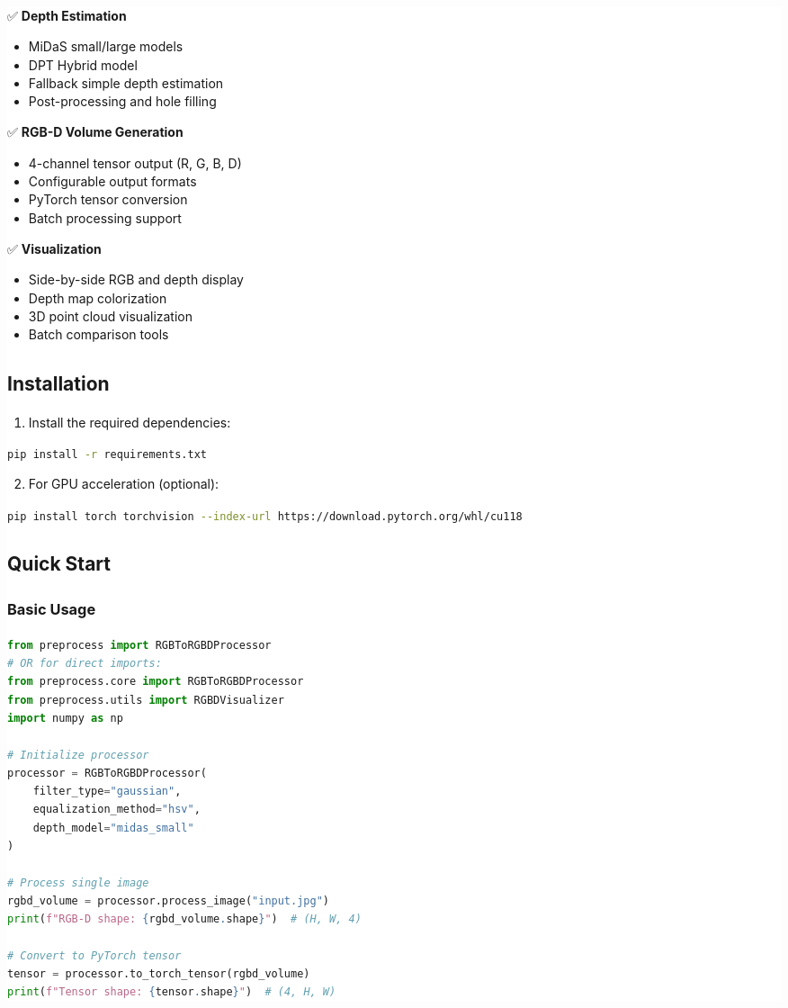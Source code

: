 ✅ **Depth Estimation**
- MiDaS small/large models
- DPT Hybrid model
- Fallback simple depth estimation
- Post-processing and hole filling

✅ **RGB-D Volume Generation**
- 4-channel tensor output (R, G, B, D)
- Configurable output formats
- PyTorch tensor conversion
- Batch processing support

✅ **Visualization**
- Side-by-side RGB and depth display
- Depth map colorization
- 3D point cloud visualization
- Batch comparison tools

## Installation

1. Install the required dependencies:
```bash
pip install -r requirements.txt
```

2. For GPU acceleration (optional):
```bash
pip install torch torchvision --index-url https://download.pytorch.org/whl/cu118
```

## Quick Start

### Basic Usage

```python
from preprocess import RGBToRGBDProcessor
# OR for direct imports:
from preprocess.core import RGBToRGBDProcessor
from preprocess.utils import RGBDVisualizer
import numpy as np

# Initialize processor
processor = RGBToRGBDProcessor(
    filter_type="gaussian",
    equalization_method="hsv",
    depth_model="midas_small"
)

# Process single image
rgbd_volume = processor.process_image("input.jpg")
print(f"RGB-D shape: {rgbd_volume.shape}")  # (H, W, 4)

# Convert to PyTorch tensor
tensor = processor.to_torch_tensor(rgbd_volume)
print(f"Tensor shape: {tensor.shape}")  # (4, H, W)
```
